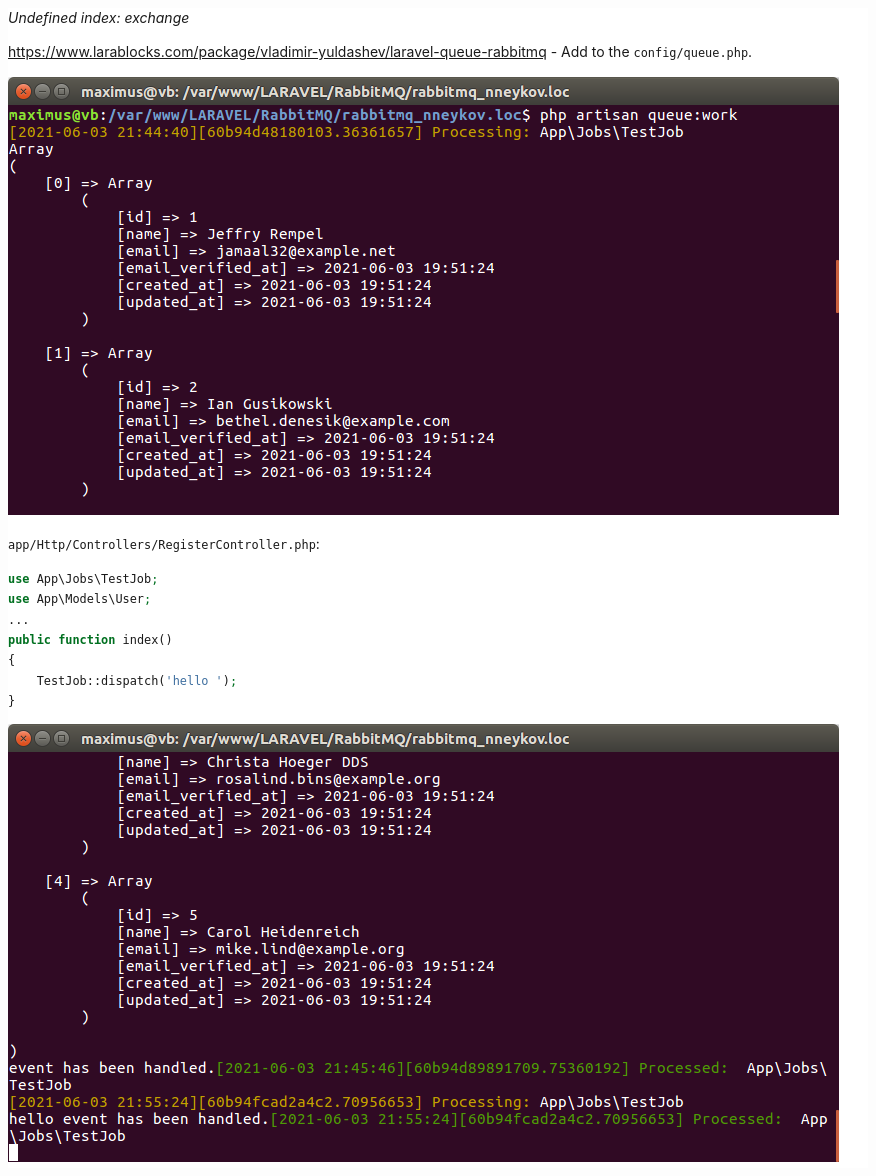 _Undefined index: exchange_
		
<https://www.larablocks.com/package/vladimir-yuldashev/laravel-queue-rabbitmq> - Add to the `config/queue.php`.

![screenshot of sample]( https://github.com/mslobodyanyuk/rabbitmq_nneykov/blob/master/public/images/5.png )	

`app/Http/Controllers/RegisterController.php`:

```php 
use App\Jobs\TestJob;
use App\Models\User;
...
public function index()
{
	TestJob::dispatch('hello ');
}
```

![screenshot of sample]( https://github.com/mslobodyanyuk/rabbitmq_nneykov/blob/master/public/images/6.png )
